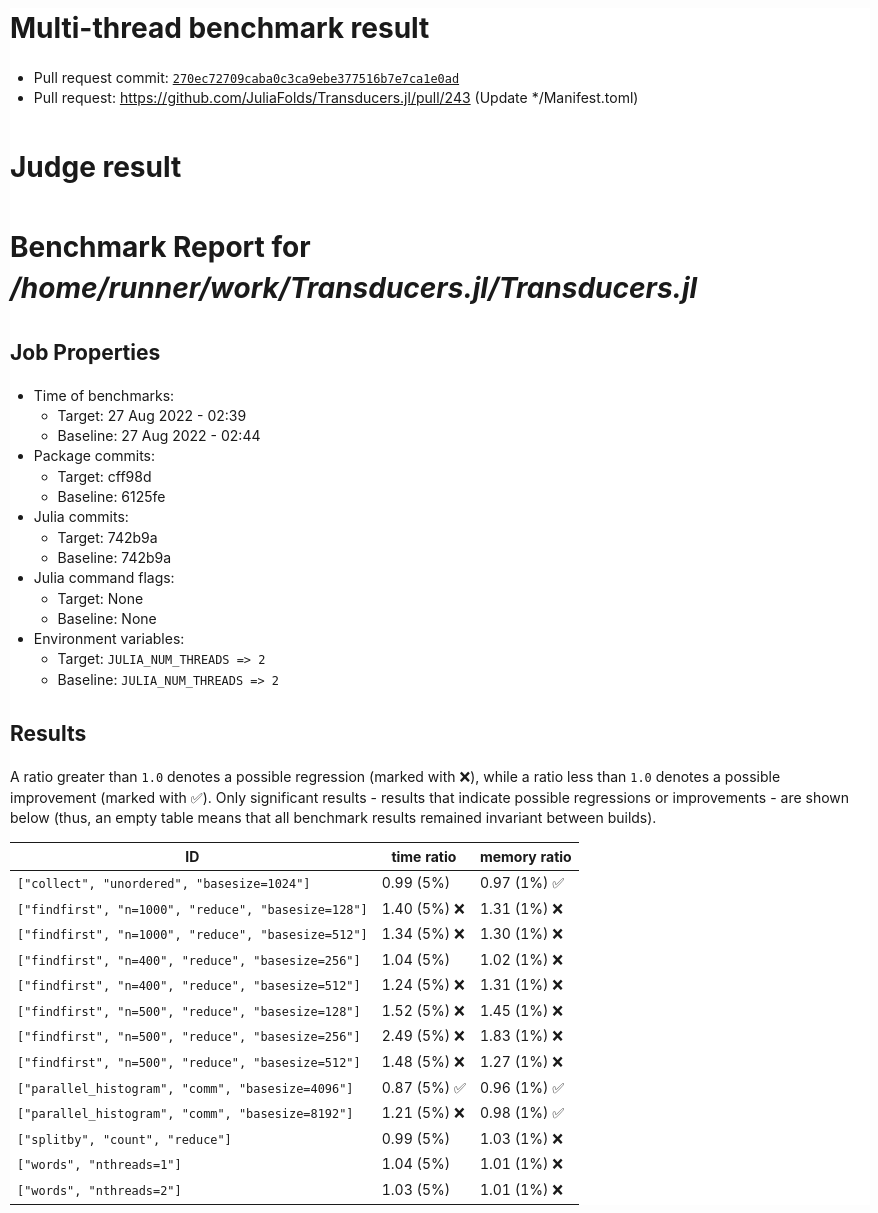 # Multi-thread benchmark result

* Pull request commit: [`270ec72709caba0c3ca9ebe377516b7e7ca1e0ad`](https://github.com/JuliaFolds/Transducers.jl/commit/270ec72709caba0c3ca9ebe377516b7e7ca1e0ad)
* Pull request: <https://github.com/JuliaFolds/Transducers.jl/pull/243> (Update */Manifest.toml)

# Judge result
# Benchmark Report for */home/runner/work/Transducers.jl/Transducers.jl*

## Job Properties
* Time of benchmarks:
    - Target: 27 Aug 2022 - 02:39
    - Baseline: 27 Aug 2022 - 02:44
* Package commits:
    - Target: cff98d
    - Baseline: 6125fe
* Julia commits:
    - Target: 742b9a
    - Baseline: 742b9a
* Julia command flags:
    - Target: None
    - Baseline: None
* Environment variables:
    - Target: `JULIA_NUM_THREADS => 2`
    - Baseline: `JULIA_NUM_THREADS => 2`

## Results
A ratio greater than `1.0` denotes a possible regression (marked with :x:), while a ratio less
than `1.0` denotes a possible improvement (marked with :white_check_mark:). Only significant results - results
that indicate possible regressions or improvements - are shown below (thus, an empty table means that all
benchmark results remained invariant between builds).

| ID                                                  | time ratio                   | memory ratio                 |
|-----------------------------------------------------|------------------------------|------------------------------|
| `["collect", "unordered", "basesize=1024"]`         |                   0.99 (5%)  | 0.97 (1%) :white_check_mark: |
| `["findfirst", "n=1000", "reduce", "basesize=128"]` |                1.40 (5%) :x: |                1.31 (1%) :x: |
| `["findfirst", "n=1000", "reduce", "basesize=512"]` |                1.34 (5%) :x: |                1.30 (1%) :x: |
| `["findfirst", "n=400", "reduce", "basesize=256"]`  |                   1.04 (5%)  |                1.02 (1%) :x: |
| `["findfirst", "n=400", "reduce", "basesize=512"]`  |                1.24 (5%) :x: |                1.31 (1%) :x: |
| `["findfirst", "n=500", "reduce", "basesize=128"]`  |                1.52 (5%) :x: |                1.45 (1%) :x: |
| `["findfirst", "n=500", "reduce", "basesize=256"]`  |                2.49 (5%) :x: |                1.83 (1%) :x: |
| `["findfirst", "n=500", "reduce", "basesize=512"]`  |                1.48 (5%) :x: |                1.27 (1%) :x: |
| `["parallel_histogram", "comm", "basesize=4096"]`   | 0.87 (5%) :white_check_mark: | 0.96 (1%) :white_check_mark: |
| `["parallel_histogram", "comm", "basesize=8192"]`   |                1.21 (5%) :x: | 0.98 (1%) :white_check_mark: |
| `["splitby", "count", "reduce"]`                    |                   0.99 (5%)  |                1.03 (1%) :x: |
| `["words", "nthreads=1"]`                           |                   1.04 (5%)  |                1.01 (1%) :x: |
| `["words", "nthreads=2"]`                           |                   1.03 (5%)  |                1.01 (1%) :x: |